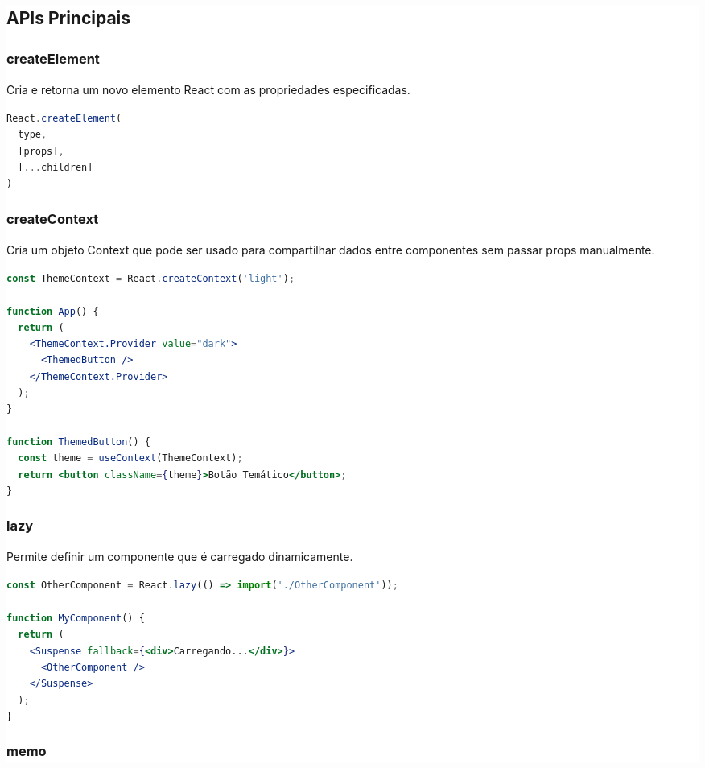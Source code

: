 ## APIs Principais

### createElement

Cria e retorna um novo elemento React com as propriedades especificadas.

```jsx
React.createElement(
  type,
  [props],
  [...children]
)
```

### createContext

Cria um objeto Context que pode ser usado para compartilhar dados entre componentes sem passar props manualmente.

```jsx
const ThemeContext = React.createContext('light');

function App() {
  return (
    <ThemeContext.Provider value="dark">
      <ThemedButton />
    </ThemeContext.Provider>
  );
}

function ThemedButton() {
  const theme = useContext(ThemeContext);
  return <button className={theme}>Botão Temático</button>;
}
```

### lazy

Permite definir um componente que é carregado dinamicamente.

```jsx
const OtherComponent = React.lazy(() => import('./OtherComponent'));

function MyComponent() {
  return (
    <Suspense fallback={<div>Carregando...</div>}>
      <OtherComponent />
    </Suspense>
  );
}
```

### memo
